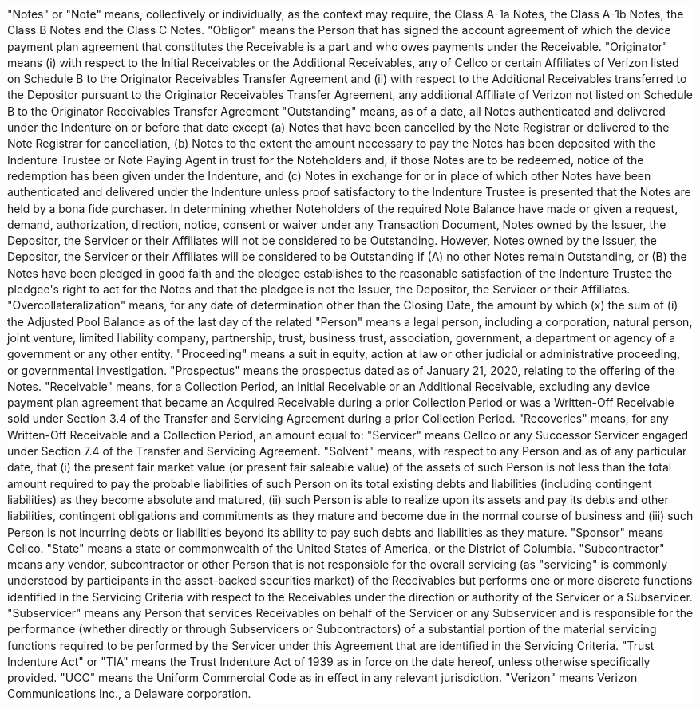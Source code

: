 "Notes" or "Note" means, collectively or individually, as the context may require, the Class A-1a Notes, the Class A-1b Notes, the Class B Notes and the Class C Notes.
"Obligor" means the Person that has signed the account agreement of which the device payment plan agreement that constitutes the Receivable is a part and who owes payments under the Receivable.
"Originator" means (i) with respect to the Initial Receivables or the Additional Receivables, any of Cellco or certain Affiliates of Verizon listed on Schedule B to the Originator Receivables Transfer Agreement and (ii) with respect to the Additional Receivables transferred to the Depositor pursuant to the Originator Receivables Transfer Agreement, any additional Affiliate of Verizon not listed on Schedule B to the Originator Receivables Transfer Agreement
"Outstanding" means, as of a date, all Notes authenticated and delivered under the Indenture on or before that date except (a) Notes that have been cancelled by the Note Registrar or delivered to the Note Registrar for cancellation, (b) Notes to the extent the amount necessary to pay the Notes has been deposited with the Indenture Trustee or Note Paying Agent in trust for the Noteholders and, if those Notes are to be redeemed, notice of the redemption has been given under the Indenture, and (c) Notes in exchange for or in place of which other Notes have been authenticated and delivered under the Indenture unless proof satisfactory to the Indenture Trustee is presented that the Notes are held by a bona fide purchaser. In determining whether Noteholders of the required Note Balance have made or given a request, demand, authorization, direction, notice, consent or waiver under any Transaction Document, Notes owned by the Issuer, the Depositor, the Servicer or their Affiliates will not be considered to be Outstanding. However, Notes owned by the Issuer, the Depositor, the Servicer or their Affiliates will be considered to be Outstanding if (A) no other Notes remain Outstanding, or (B) the Notes have been pledged in good faith and the pledgee establishes to the reasonable satisfaction of the Indenture Trustee the pledgee's right to act for the Notes and that the pledgee is not the Issuer, the Depositor, the Servicer or their Affiliates.
"Overcollateralization" means, for any date of determination other than the Closing Date, the amount by which (x) the sum of (i) the Adjusted Pool Balance as of the last day of the related
"Person" means a legal person, including a corporation, natural person, joint venture, limited liability company, partnership, trust, business trust, association, government, a department or agency of a government or any other entity.
"Proceeding" means a suit in equity, action at law or other judicial or administrative proceeding, or governmental investigation.
"Prospectus" means the prospectus dated as of January 21, 2020, relating to the offering of the Notes.
"Receivable" means, for a Collection Period, an Initial Receivable or an Additional Receivable, excluding any device payment plan agreement that became an Acquired Receivable during a prior Collection Period or was a Written-Off Receivable sold under Section 3.4 of the Transfer and Servicing Agreement during a prior Collection Period.
"Recoveries" means, for any Written-Off Receivable and a Collection Period, an amount equal to:
"Servicer" means Cellco or any Successor Servicer engaged under Section 7.4 of the Transfer and Servicing Agreement.
"Solvent" means, with respect to any Person and as of any particular date, that (i) the present fair market value (or present fair saleable value) of the assets of such Person is not less than the total amount required to pay the probable liabilities of such Person on its total existing debts and liabilities (including contingent liabilities) as they become absolute and matured, (ii) such Person is able to realize upon its assets and pay its debts and other liabilities, contingent obligations and commitments as they mature and become due in the normal course of business and (iii) such Person is not incurring debts or liabilities beyond its ability to pay such debts and liabilities as they mature.
"Sponsor" means Cellco.
"State" means a state or commonwealth of the United States of America, or the District of Columbia.
"Subcontractor" means any vendor, subcontractor or other Person that is not responsible for the overall servicing (as "servicing" is commonly understood by participants in the asset-backed securities market) of the Receivables but performs one or more discrete functions identified in the Servicing Criteria with respect to the Receivables under the direction or authority of the Servicer or a Subservicer.
"Subservicer" means any Person that services Receivables on behalf of the Servicer or any Subservicer and is responsible for the performance (whether directly or through Subservicers or Subcontractors) of a substantial portion of the material servicing functions required to be performed by the Servicer under this Agreement that are identified in the Servicing Criteria.
"Trust Indenture Act" or "TIA" means the Trust Indenture Act of 1939 as in force on the date hereof, unless otherwise specifically provided.
"UCC" means the Uniform Commercial Code as in effect in any relevant jurisdiction.
"Verizon" means Verizon Communications Inc., a Delaware corporation.
